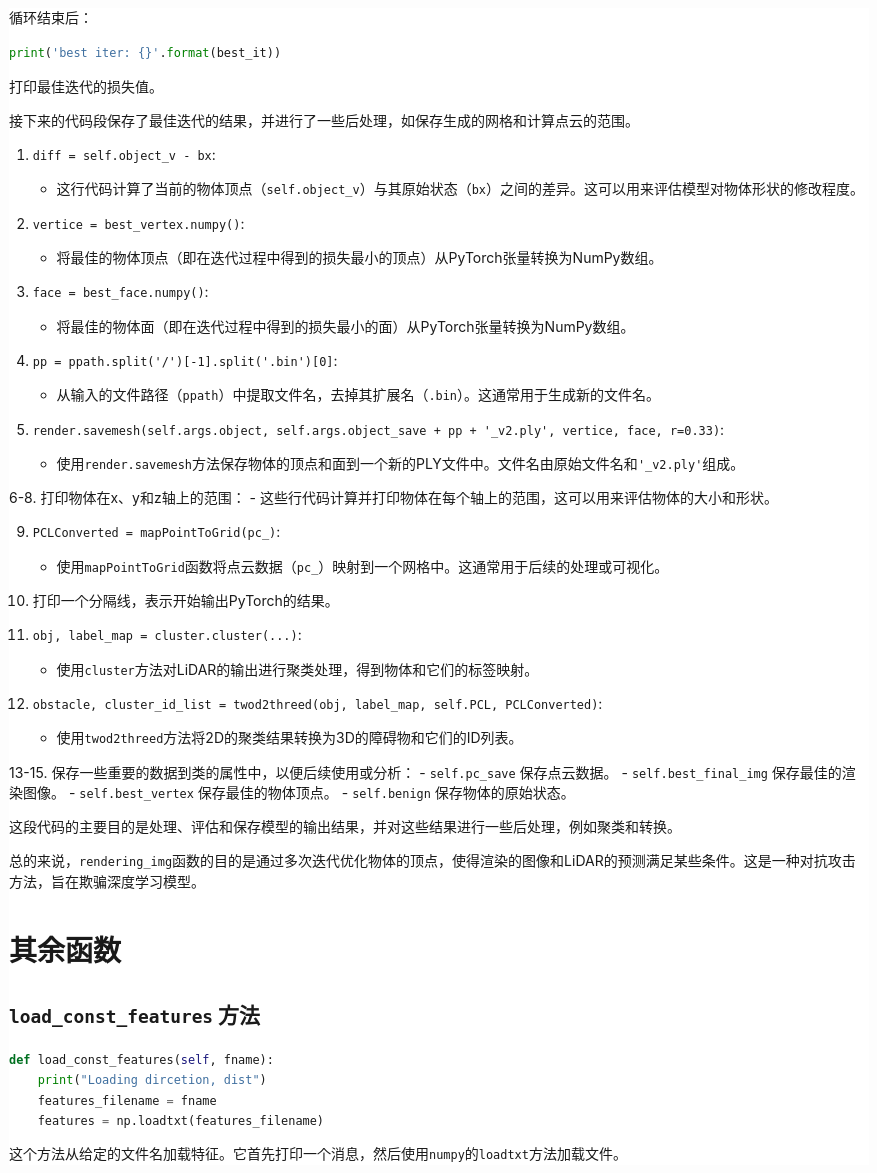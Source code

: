 循环结束后：

```python
print('best iter: {}'.format(best_it))
```
打印最佳迭代的损失值。

接下来的代码段保存了最佳迭代的结果，并进行了一些后处理，如保存生成的网格和计算点云的范围。


1. `diff = self.object_v - bx`: 
    - 这行代码计算了当前的物体顶点（`self.object_v`）与其原始状态（`bx`）之间的差异。这可以用来评估模型对物体形状的修改程度。

2. `vertice = best_vertex.numpy()`: 
    - 将最佳的物体顶点（即在迭代过程中得到的损失最小的顶点）从PyTorch张量转换为NumPy数组。

3. `face = best_face.numpy()`: 
    - 将最佳的物体面（即在迭代过程中得到的损失最小的面）从PyTorch张量转换为NumPy数组。

4. `pp = ppath.split('/')[-1].split('.bin')[0]`: 
    - 从输入的文件路径（`ppath`）中提取文件名，去掉其扩展名（`.bin`）。这通常用于生成新的文件名。

5. `render.savemesh(self.args.object, self.args.object_save + pp + '_v2.ply', vertice, face, r=0.33)`:
    - 使用`render.savemesh`方法保存物体的顶点和面到一个新的PLY文件中。文件名由原始文件名和`'_v2.ply'`组成。

6-8. 打印物体在x、y和z轴上的范围：
    - 这些行代码计算并打印物体在每个轴上的范围，这可以用来评估物体的大小和形状。

9. `PCLConverted = mapPointToGrid(pc_)`: 
    - 使用`mapPointToGrid`函数将点云数据（`pc_`）映射到一个网格中。这通常用于后续的处理或可视化。

10. 打印一个分隔线，表示开始输出PyTorch的结果。

11. `obj, label_map = cluster.cluster(...)`: 
    - 使用`cluster`方法对LiDAR的输出进行聚类处理，得到物体和它们的标签映射。

12. `obstacle, cluster_id_list = twod2threed(obj, label_map, self.PCL, PCLConverted)`: 
    - 使用`twod2threed`方法将2D的聚类结果转换为3D的障碍物和它们的ID列表。

13-15. 保存一些重要的数据到类的属性中，以便后续使用或分析：
    - `self.pc_save` 保存点云数据。
    - `self.best_final_img` 保存最佳的渲染图像。
    - `self.best_vertex` 保存最佳的物体顶点。
    - `self.benign` 保存物体的原始状态。

这段代码的主要目的是处理、评估和保存模型的输出结果，并对这些结果进行一些后处理，例如聚类和转换。

总的来说，`rendering_img`函数的目的是通过多次迭代优化物体的顶点，使得渲染的图像和LiDAR的预测满足某些条件。这是一种对抗攻击方法，旨在欺骗深度学习模型。



# 其余函数

## `load_const_features` 方法
```python
def load_const_features(self, fname):
    print("Loading dircetion, dist")
    features_filename = fname
    features = np.loadtxt(features_filename)
```
这个方法从给定的文件名加载特征。它首先打印一个消息，然后使用`numpy`的`loadtxt`方法加载文件。
